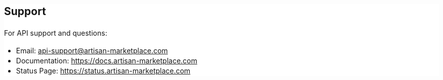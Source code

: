 ## Support

For API support and questions:

- Email: api-support@artisan-marketplace.com
- Documentation: https://docs.artisan-marketplace.com
- Status Page: https://status.artisan-marketplace.com

